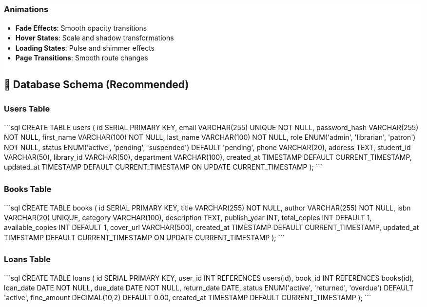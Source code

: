 ### Animations
- **Fade Effects**: Smooth opacity transitions
- **Hover States**: Scale and shadow transformations
- **Loading States**: Pulse and shimmer effects
- **Page Transitions**: Smooth route changes

## 🔧 Database Schema (Recommended)

### Users Table
\`\`\`sql
CREATE TABLE users (
  id SERIAL PRIMARY KEY,
  email VARCHAR(255) UNIQUE NOT NULL,
  password_hash VARCHAR(255) NOT NULL,
  first_name VARCHAR(100) NOT NULL,
  last_name VARCHAR(100) NOT NULL,
  role ENUM('admin', 'librarian', 'patron') NOT NULL,
  status ENUM('active', 'pending', 'suspended') DEFAULT 'pending',
  phone VARCHAR(20),
  address TEXT,
  student_id VARCHAR(50),
  library_id VARCHAR(50),
  department VARCHAR(100),
  created_at TIMESTAMP DEFAULT CURRENT_TIMESTAMP,
  updated_at TIMESTAMP DEFAULT CURRENT_TIMESTAMP ON UPDATE CURRENT_TIMESTAMP
);
\`\`\`

### Books Table
\`\`\`sql
CREATE TABLE books (
  id SERIAL PRIMARY KEY,
  title VARCHAR(255) NOT NULL,
  author VARCHAR(255) NOT NULL,
  isbn VARCHAR(20) UNIQUE,
  category VARCHAR(100),
  description TEXT,
  publish_year INT,
  total_copies INT DEFAULT 1,
  available_copies INT DEFAULT 1,
  cover_url VARCHAR(500),
  created_at TIMESTAMP DEFAULT CURRENT_TIMESTAMP,
  updated_at TIMESTAMP DEFAULT CURRENT_TIMESTAMP ON UPDATE CURRENT_TIMESTAMP
);
\`\`\`

### Loans Table
\`\`\`sql
CREATE TABLE loans (
  id SERIAL PRIMARY KEY,
  user_id INT REFERENCES users(id),
  book_id INT REFERENCES books(id),
  loan_date DATE NOT NULL,
  due_date DATE NOT NULL,
  return_date DATE,
  status ENUM('active', 'returned', 'overdue') DEFAULT 'active',
  fine_amount DECIMAL(10,2) DEFAULT 0.00,
  created_at TIMESTAMP DEFAULT CURRENT_TIMESTAMP
);
\`\`\`
